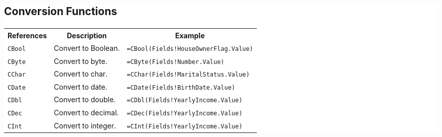 ## Conversion Functions

<table>
<tr>
<th>References</th>
<th>Description</th>
<th>Example</th>
</tr>
<tr>
<td><code class="language-text" style="word-break: break-word;">CBool</code></td>
<td>
Convert to Boolean.
</td>
<td><code class="language-text" style="word-break: break-word;">=CBool(Fields!HouseOwnerFlag.Value)</code></td>
</tr>
<tr>
<td><code class="language-text" style="word-break: break-word;">CByte</code></td>
<td>
Convert to byte.
</td>
<td><code class="language-text" style="word-break: break-word;">=CByte(Fields!Number.Value)</code></td>
</tr>
<tr>
<td><code class="language-text" style="word-break: break-word;">CChar</code></td>
<td>
Convert to char.
</td>
<td><code class="language-text" style="word-break: break-word;">=CChar(Fields!MaritalStatus.Value)</code></td>
</tr>
<tr>
<td><code class="language-text" style="word-break: break-word;">CDate</code></td>
<td>
Convert to date.
</td>
<td><code class="language-text" style="word-break: break-word;">=CDate(Fields!BirthDate.Value)</code></td>
</tr>
<tr>
<td><code class="language-text" style="word-break: break-word;">CDbl</code></td>
<td>
Convert to double.
</td>
<td><code class="language-text" style="word-break: break-word;">=CDbl(Fields!YearlyIncome.Value)</code></td>
</tr>
<tr>
<td><code class="language-text" style="word-break: break-word;">CDec</code></td>
<td>
Convert to decimal.
</td>
<td><code class="language-text" style="word-break: break-word;">=CDec(Fields!YearlyIncome.Value)</code></td>
</tr>
<tr>
<td><code class="language-text" style="word-break: break-word;">CInt</code></td>
<td>
Convert to integer.
</td>
<td><code class="language-text" style="word-break: break-word;">=CInt(Fields!YearlyIncome.Value)</code></td>